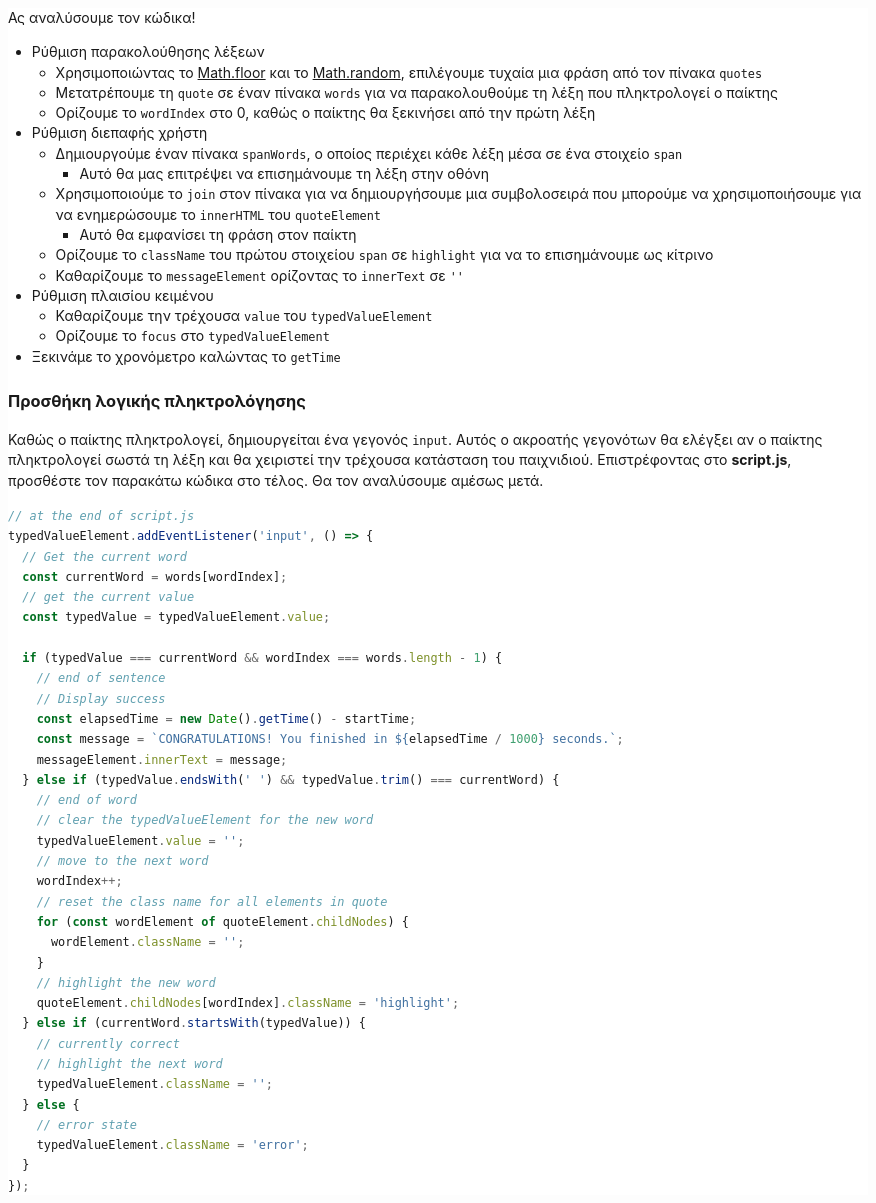 Ας αναλύσουμε τον κώδικα!

- Ρύθμιση παρακολούθησης λέξεων
  - Χρησιμοποιώντας το [Math.floor](https://developer.mozilla.org/docs/Web/JavaScript/Reference/Global_Objects/Math/floor) και το [Math.random](https://developer.mozilla.org/docs/Web/JavaScript/Reference/Global_Objects/Math/random), επιλέγουμε τυχαία μια φράση από τον πίνακα `quotes`
  - Μετατρέπουμε τη `quote` σε έναν πίνακα `words` για να παρακολουθούμε τη λέξη που πληκτρολογεί ο παίκτης
  - Ορίζουμε το `wordIndex` στο 0, καθώς ο παίκτης θα ξεκινήσει από την πρώτη λέξη
- Ρύθμιση διεπαφής χρήστη
  - Δημιουργούμε έναν πίνακα `spanWords`, ο οποίος περιέχει κάθε λέξη μέσα σε ένα στοιχείο `span`
    - Αυτό θα μας επιτρέψει να επισημάνουμε τη λέξη στην οθόνη
  - Χρησιμοποιούμε το `join` στον πίνακα για να δημιουργήσουμε μια συμβολοσειρά που μπορούμε να χρησιμοποιήσουμε για να ενημερώσουμε το `innerHTML` του `quoteElement`
    - Αυτό θα εμφανίσει τη φράση στον παίκτη
  - Ορίζουμε το `className` του πρώτου στοιχείου `span` σε `highlight` για να το επισημάνουμε ως κίτρινο
  - Καθαρίζουμε το `messageElement` ορίζοντας το `innerText` σε `''`
- Ρύθμιση πλαισίου κειμένου
  - Καθαρίζουμε την τρέχουσα `value` του `typedValueElement`
  - Ορίζουμε το `focus` στο `typedValueElement`
- Ξεκινάμε το χρονόμετρο καλώντας το `getTime`

### Προσθήκη λογικής πληκτρολόγησης

Καθώς ο παίκτης πληκτρολογεί, δημιουργείται ένα γεγονός `input`. Αυτός ο ακροατής γεγονότων θα ελέγξει αν ο παίκτης πληκτρολογεί σωστά τη λέξη και θα χειριστεί την τρέχουσα κατάσταση του παιχνιδιού. Επιστρέφοντας στο **script.js**, προσθέστε τον παρακάτω κώδικα στο τέλος. Θα τον αναλύσουμε αμέσως μετά.

```javascript
// at the end of script.js
typedValueElement.addEventListener('input', () => {
  // Get the current word
  const currentWord = words[wordIndex];
  // get the current value
  const typedValue = typedValueElement.value;

  if (typedValue === currentWord && wordIndex === words.length - 1) {
    // end of sentence
    // Display success
    const elapsedTime = new Date().getTime() - startTime;
    const message = `CONGRATULATIONS! You finished in ${elapsedTime / 1000} seconds.`;
    messageElement.innerText = message;
  } else if (typedValue.endsWith(' ') && typedValue.trim() === currentWord) {
    // end of word
    // clear the typedValueElement for the new word
    typedValueElement.value = '';
    // move to the next word
    wordIndex++;
    // reset the class name for all elements in quote
    for (const wordElement of quoteElement.childNodes) {
      wordElement.className = '';
    }
    // highlight the new word
    quoteElement.childNodes[wordIndex].className = 'highlight';
  } else if (currentWord.startsWith(typedValue)) {
    // currently correct
    // highlight the next word
    typedValueElement.className = '';
  } else {
    // error state
    typedValueElement.className = 'error';
  }
});
```